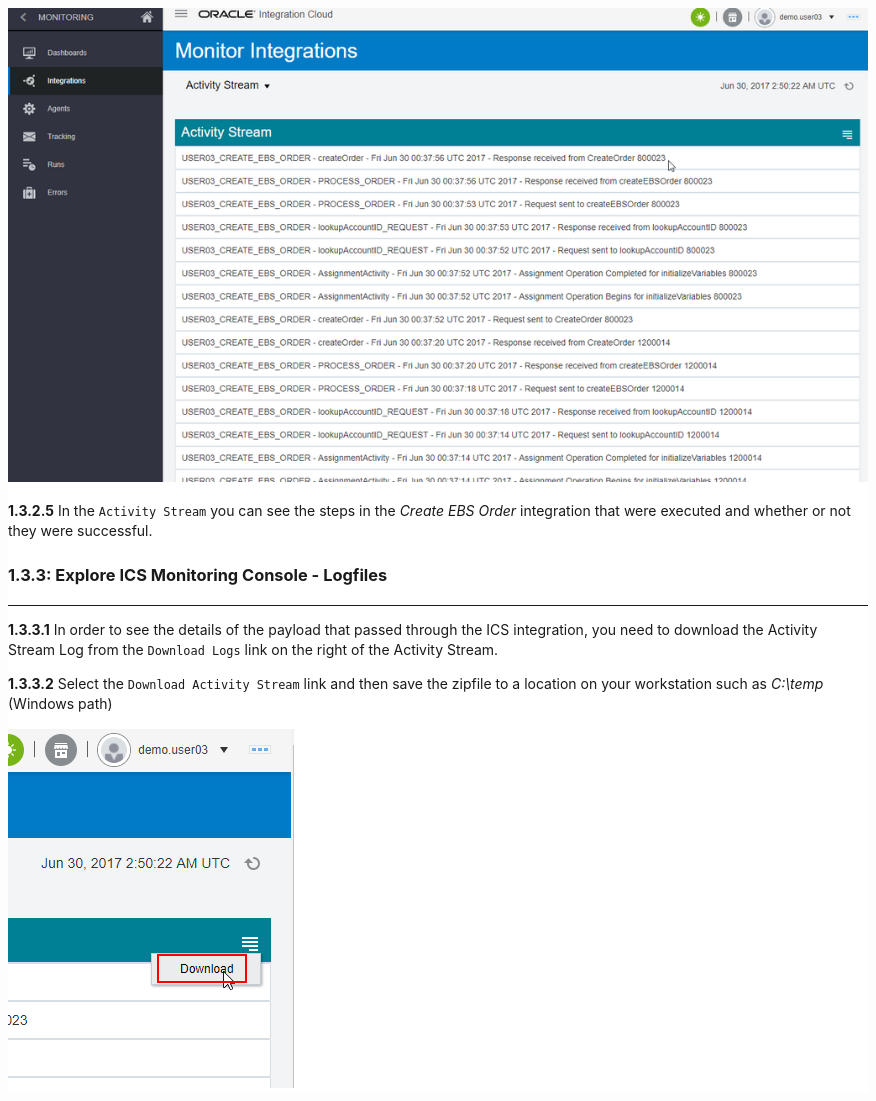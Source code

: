 ![](images/100/image018.png)

**1.3.2.5** In the `Activity Stream` you can see the steps in the *Create EBS Order* integration that were executed and whether or not they were successful.

### **1.3.3:**	Explore ICS Monitoring Console - Logfiles

---

**1.3.3.1** In order to see the details of the payload that passed through the ICS integration, you need to download the Activity Stream Log from the `Download Logs` link on the right of the Activity Stream.

**1.3.3.2** Select the `Download Activity Stream` link and then save the zipfile to a location on your workstation such as *C:\temp* (Windows path)

![](images/100/image019.png)